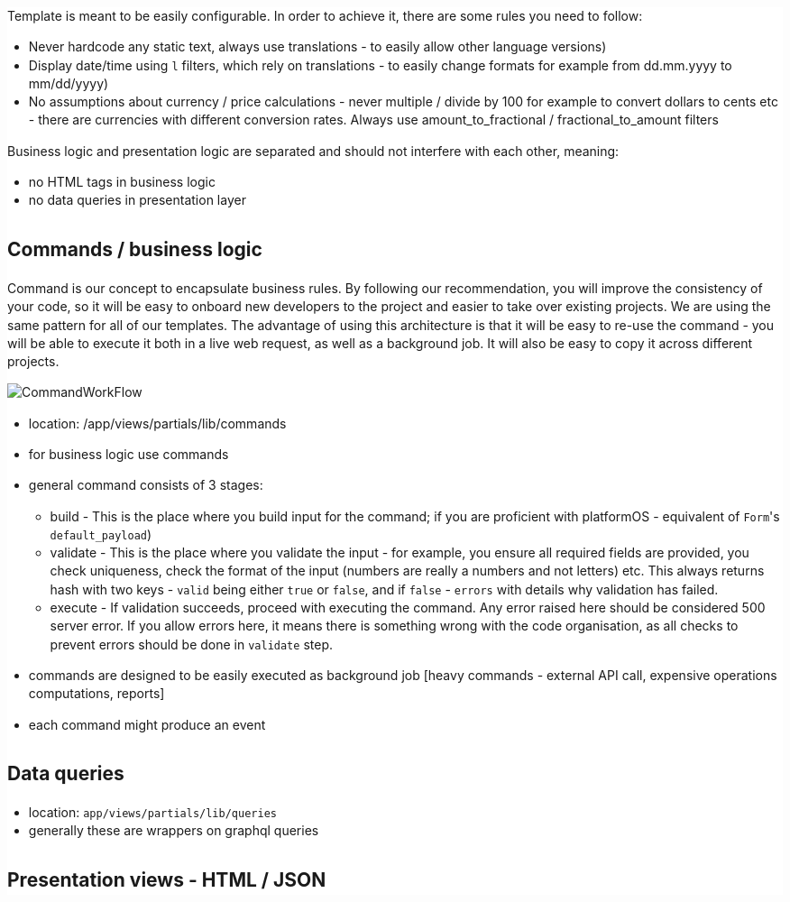 Template is meant to be easily configurable. In order to achieve it, there are some rules you need to follow:

- Never hardcode any static text, always use translations - to easily allow other language versions)
- Display date/time using `l` filters, which rely on translations - to easily change formats for example from dd.mm.yyyy to mm/dd/yyyy)
- No assumptions about currency / price calculations - never multiple / divide by 100 for example to convert dollars to cents etc - there are currencies with different conversion rates. Always use amount_to_fractional / fractional_to_amount filters

Business logic and presentation logic are separated and should not interfere with each other, meaning:

- no HTML tags in business logic
- no data queries in presentation layer

## Commands / business logic

Command is our concept to encapsulate business rules. By following our recommendation, you will improve the consistency of your code, so it will be easy to onboard new developers to the project and easier to take over existing projects. We are using the same pattern for all of our templates. The advantage of using this architecture is that it will be easy to re-use the command - you will be able to execute it both in a live web request, as well as a background job. It will also be easy to copy it across different projects.

![CommandWorkFlow](https://trello-attachments.s3.amazonaws.com/5f2abc6a5aa3bc157e8cee0c/871x721/4b5846b5d0080662351977819dfcc02f/pos-command%282%29.png)

- location: /app/views/partials/lib/commands
- for business logic use commands
- general command consists of 3 stages:
  - build - This is the place where you build input for the command; if you are proficient with platformOS - equivalent of `Form`'s `default_payload`)
  - validate - This is the place where you validate the input - for example, you ensure all required fields are provided, you check uniqueness, check the format of the input (numbers are really a numbers and not letters) etc. This always returns hash with two keys - `valid` being either `true` or `false`, and if `false` - `errors` with details why validation has failed.
  - execute - If validation succeeds, proceed with executing the command. Any error raised here should be considered 500 server error. If you allow errors here, it means there is something wrong with the code organisation, as all checks to prevent errors should be done in `validate` step.

- commands are designed to be easily executed as background job [heavy commands - external API call, expensive operations computations, reports]
- each command might produce an event


## Data queries

- location: `app/views/partials/lib/queries`
- generally these are wrappers on graphql queries


## Presentation views - HTML / JSON
